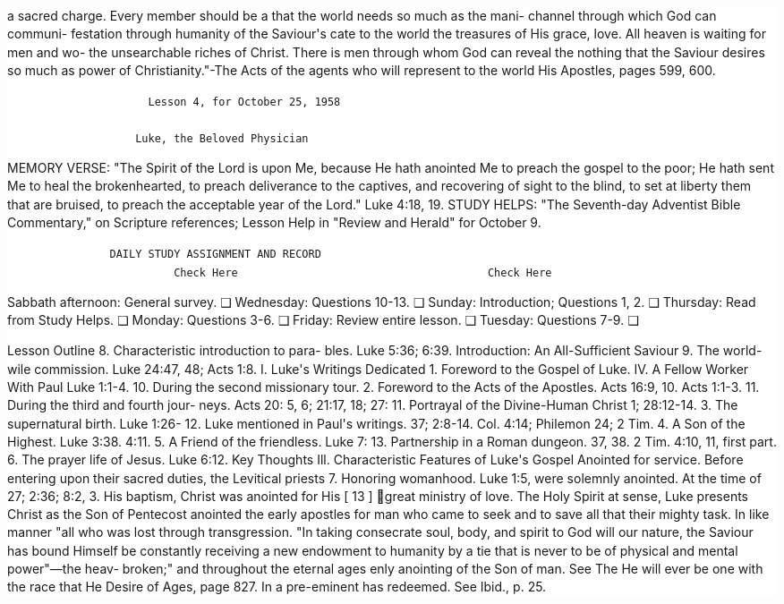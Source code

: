 a sacred charge. Every member should be a       that the world needs so much as the mani-
channel through which God can communi-          festation through humanity of the Saviour's
cate to the world the treasures of His grace,   love. All heaven is waiting for men and wo-
the unsearchable riches of Christ. There is     men through whom God can reveal the
nothing that the Saviour desires so much as     power of Christianity."-The Acts of the
agents who will represent to the world His      Apostles, pages 599, 600.



                          Lesson 4, for October 25, 1958

                        Luke, the Beloved Physician
MEMORY VERSE: "The Spirit of the Lord is upon Me, because He hath anointed Me
   to preach the gospel to the poor; He hath sent Me to heal the brokenhearted,
   to preach deliverance to the captives, and recovering of sight to the blind, to
   set at liberty them that are bruised, to preach the acceptable year of the
   Lord." Luke 4:18, 19.
STUDY HELPS: "The Seventh-day Adventist Bible Commentary," on Scripture
   references; Lesson Help in "Review and Herald" for October 9.

                    DAILY STUDY ASSIGNMENT AND RECORD
                              Check Here                                       Check Here
Sabbath afternoon: General survey. ❑             Wednesday: Questions 10-13.           ❑
Sunday: Introduction; Questions 1, 2. ❑          Thursday: Read from Study Helps.      ❑
Monday: Questions 3-6.                ❑          Friday: Review entire lesson.         ❑
Tuesday: Questions 7-9.               ❑


Lesson Outline                                        8. Characteristic introduction to para-
                                                          bles. Luke 5:36; 6:39.
Introduction: An All-Sufficient Saviour               9. The world-wile commission. Luke
                                                          24:47, 48; Acts 1:8.
I. Luke's Writings Dedicated
     1. Foreword to the Gospel of Luke.          IV. A Fellow Worker With Paul
         Luke 1:1-4.                                 10. During the second missionary tour.
     2. Foreword to the Acts of the Apostles.             Acts 16:9, 10.
         Acts 1:1-3.                                 11. During the third and fourth jour-
                                                          neys. Acts 20: 5, 6; 21:17, 18; 27:
11. Portrayal of the Divine-Human Christ                  1; 28:12-14.
     3. The supernatural birth. Luke 1:26-           12. Luke mentioned in Paul's writings.
         37; 2:8-14.                                      Col. 4:14; Philemon 24; 2 Tim.
     4. A Son of the Highest. Luke 3:38.                  4:11.
     5. A Friend of the friendless. Luke 7:          13. Partnership in a Roman dungeon.
         37, 38.                                          2 Tim. 4:10, 11, first part.
     6. The prayer life of Jesus. Luke 6:12.
                                                 Key Thoughts
Ill. Characteristic Features of Luke's
      Gospel                                       Anointed for service. Before entering
                                                 upon their sacred duties, the Levitical priests
     7. Honoring womanhood. Luke 1:5,            were solemnly anointed. At the time of
         27; 2:36; 8:2, 3.                       His baptism, Christ was anointed for His
                                            [ 13 ]
great ministry of love. The Holy Spirit at        sense, Luke presents Christ as the Son of
Pentecost anointed the early apostles for         man who came to seek and to save all that
their mighty task. In like manner "all who        was lost through transgression. "In taking
consecrate soul, body, and spirit to God will     our nature, the Saviour has bound Himself
be constantly receiving a new endowment           to humanity by a tie that is never to be
of physical and mental power"—the heav-           broken;" and throughout the eternal ages
enly anointing of the Son of man. See The         He will ever be one with the race that He
Desire of Ages, page 827. In a pre-eminent        has redeemed. See Ibid., p. 25.
